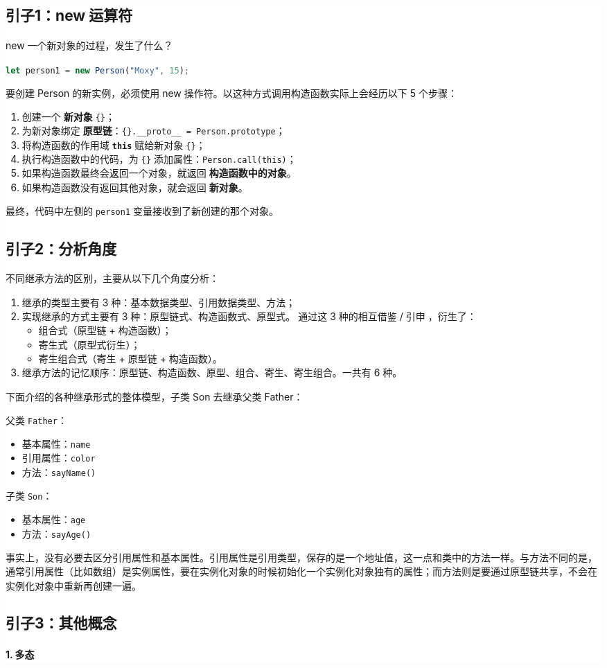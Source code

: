 

## 引子1：new 运算符

new 一个新对象的过程，发生了什么？

```js
let person1 = new Person("Moxy", 15);
```

要创建 Person 的新实例，必须使用 new 操作符。以这种方式调用构造函数实际上会经历以下 5 个步骤：

1. 创建一个 **新对象** `{}`；
2. 为新对象绑定 **原型链**：`{}.__proto__ = Person.prototype`；
3. 将构造函数的作用域 **`this`** 赋给新对象 `{}`；
4. 执行构造函数中的代码，为 `{}` 添加属性：`Person.call(this)`；
5. 如果构造函数最终会返回一个对象，就返回 **构造函数中的对象**。
6. 如果构造函数没有返回其他对象，就会返回 **新对象**。

最终，代码中左侧的 `person1` 变量接收到了新创建的那个对象。



## 引子2：分析角度

不同继承方法的区别，主要从以下几个角度分析：

1. 继承的类型主要有 3 种：基本数据类型、引用数据类型、方法；
2. 实现继承的方式主要有 3 种：原型链式、构造函数式、原型式。
   通过这 3 种的相互借鉴 / 引申 ，衍生了：
   - 组合式（原型链 + 构造函数）；
   - 寄生式（原型式衍生）；
   - 寄生组合式（寄生 + 原型链 + 构造函数）。
3. 继承方法的记忆顺序：原型链、构造函数、原型、组合、寄生、寄生组合。一共有 6 种。



下面介绍的各种继承形式的整体模型，子类 Son 去继承父类 Father：

父类 `Father`：

- 基本属性：`name`
- 引用属性：`color`
- 方法：`sayName()`

子类 `Son`：

- 基本属性：`age`
- 方法：`sayAge()`

事实上，没有必要去区分引用属性和基本属性。引用属性是引用类型，保存的是一个地址值，这一点和类中的方法一样。与方法不同的是，通常引用属性（比如数组）是实例属性，要在实例化对象的时候初始化一个实例化对象独有的属性；而方法则是要通过原型链共享，不会在实例化对象中重新再创建一遍。



## 引子3：其他概念

#### 1. 多态
